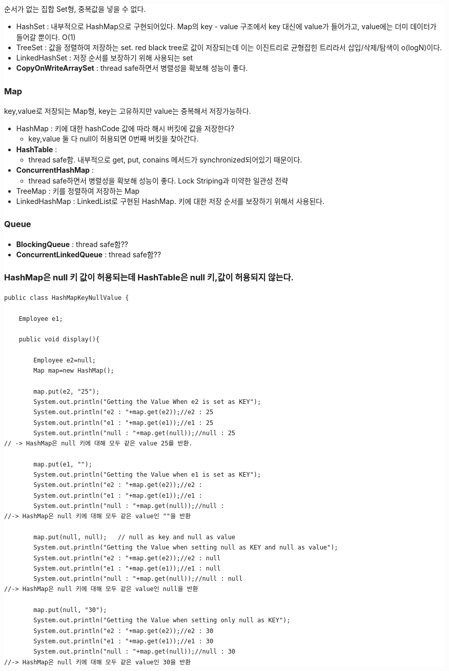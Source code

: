 순서가 없는 집합 Set형, 중복값을 넣을 수 없다.

- HashSet : 내부적으로 HashMap으로 구현되어있다. Map의 key - value 구조에서 key 대신에 value가 들어가고, value에는 더미 데이터가 들어갈 뿐이다. O(1)
- TreeSet : 값을 정렬하여 저장하는 set. red black tree로 값이 저장되는데 이는 이진트리로 균형잡힌 트리라서 삽입/삭제/탐색이 o(logN)이다.
- LinkedHashSet : 저장 순서를 보장하기 위해 사용되는 set
- **CopyOnWriteArraySet** : thread safe하면서 병렬성을 확보해 성능이 좋다.

### Map

key,value로 저장되는 Map형, key는 고유하지만 value는 중복해서 저장가능하다.

- HashMap : 키에 대한 hashCode 값에 따라 해시 버킷에 값을 저장한다?
    - key,value 둘 다 null이 허용되면 0번째 버킷을 찾아간다.
- **HashTable** :
    - thread safe함. 내부적으로 get, put, conains 메서드가 synchronized되어있기 때문이다.
- **ConcurrentHashMap** :
    - thread safe하면서 병렬성을 확보해 성능이 좋다. Lock Striping과 미약한 일관성 전략
- TreeMap : 키를 정렬하여 저장하는 Map
- LinkedHashMap : LinkedList로 구현된 HashMap. 키에 대한 저장 순서를 보장하기 위해서 사용된다.

### Queue

- **BlockingQueue** : thread safe함??
- **ConcurrentLinkedQueue** : thread safe함??

### HashMap은 null 키 값이 허용되는데 HashTable은 null 키,값이 허용되지 않는다.

```
public class HashMapKeyNullValue {

    Employee e1;

    public void display(){

        Employee e2=null;
        Map map=new HashMap();

        map.put(e2, "25");
        System.out.println("Getting the Value When e2 is set as KEY");
        System.out.println("e2 : "+map.get(e2));//e2 : 25
        System.out.println("e1 : "+map.get(e1));//e1 : 25
        System.out.println("null : "+map.get(null));//null : 25
// -> HashMap은 null 키에 대해 모두 같은 value 25를 반환.

        map.put(e1, "");
        System.out.println("Getting the Value when e1 is set as KEY");
        System.out.println("e2 : "+map.get(e2));//e2 :
        System.out.println("e1 : "+map.get(e1));//e1 :
        System.out.println("null : "+map.get(null));//null :
//-> HashMap은 null 키에 대해 모두 같은 value인 ""을 반환

        map.put(null, null);   // null as key and null as value
        System.out.println("Getting the Value when setting null as KEY and null as value");
        System.out.println("e2 : "+map.get(e2));//e2 : null
        System.out.println("e1 : "+map.get(e1));//e1 : null
        System.out.println("null : "+map.get(null));//null : null
//-> HashMap은 null 키에 대해 모두 같은 value인 null을 반환

        map.put(null, "30");
        System.out.println("Getting the Value when setting only null as KEY");
        System.out.println("e2 : "+map.get(e2));//e2 : 30
        System.out.println("e1 : "+map.get(e1));//e1 : 30
        System.out.println("null : "+map.get(null));//null : 30
//-> HashMap은 null 키에 대해 모두 같은 value인 30을 반환
```